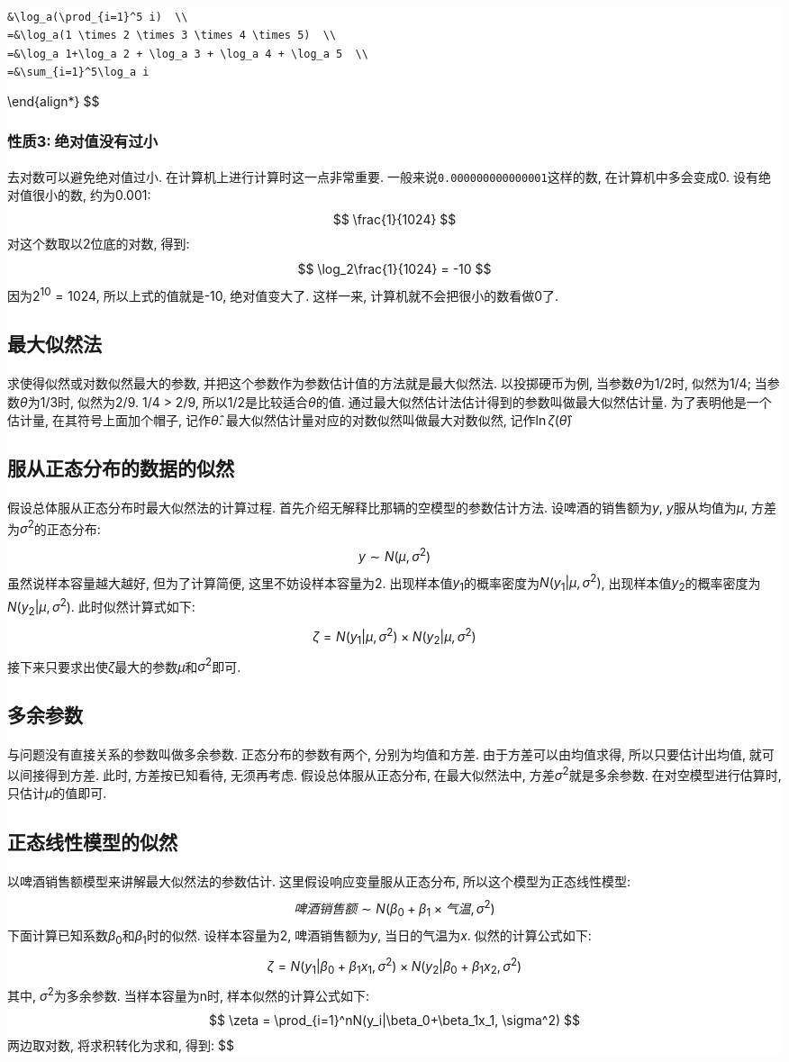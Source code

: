     &\log_a(\prod_{i=1}^5 i)  \\
    =&\log_a(1 \times 2 \times 3 \times 4 \times 5)  \\
    =&\log_a 1+\log_a 2 + \log_a 3 + \log_a 4 + \log_a 5  \\
    =&\sum_{i=1}^5\log_a i
\end{align*}
$$

### 性质3: 绝对值没有过小
去对数可以避免绝对值过小. 在计算机上进行计算时这一点非常重要. 一般来说`0.000000000000001`这样的数, 在计算机中多会变成0.
设有绝对值很小的数, 约为0.001:
$$
\frac{1}{1024}
$$
对这个数取以2位底的对数, 得到:
$$
\log_2\frac{1}{1024} = -10
$$
因为$2^{10}=1024$, 所以上式的值就是-10, 绝对值变大了. 这样一来, 计算机就不会把很小的数看做0了.


## 最大似然法
求使得似然或对数似然最大的参数, 并把这个参数作为参数估计值的方法就是最大似然法.
以投掷硬币为例, 当参数$\theta$为$1/2$时, 似然为1/4; 当参数$\theta$为1/3时, 似然为2/9. 1/4 > 2/9, 所以1/2是比较适合$\theta$的值.
通过最大似然估计法估计得到的参数叫做最大似然估计量. 为了表明他是一个估计量, 在其符号上面加个帽子, 记作$\hat{\theta}$.
最大似然估计量对应的对数似然叫做最大对数似然, 记作$\ln\zeta(\hat{\theta})$


## 服从正态分布的数据的似然
假设总体服从正态分布时最大似然法的计算过程.
首先介绍无解释比那辆的空模型的参数估计方法.
设啤酒的销售额为$y$, $y$服从均值为$\mu$, 方差为$\sigma^2$的正态分布:
$$
y \sim N(\mu, \sigma^2)
$$
虽然说样本容量越大越好, 但为了计算简便, 这里不妨设样本容量为2.
出现样本值$y_1$的概率密度为$N(y_1|\mu,\sigma^2)$, 出现样本值$y_2$的概率密度为$N(y_2|\mu,\sigma^2)$. 此时似然计算式如下:
$$
\zeta = N(y_1|\mu,\sigma^2) \times N(y_2|\mu, \sigma^2)
$$
接下来只要求出使$\zeta$最大的参数$\mu$和$\sigma^2$即可.

## 多余参数
与问题没有直接关系的参数叫做多余参数. 正态分布的参数有两个, 分别为均值和方差. 由于方差可以由均值求得, 所以只要估计出均值, 就可以间接得到方差. 此时, 方差按已知看待, 无须再考虑.
假设总体服从正态分布, 在最大似然法中, 方差$\sigma^2$就是多余参数. 在对空模型进行估算时, 只估计$\mu$的值即可.

## 正态线性模型的似然
以啤酒销售额模型来讲解最大似然法的参数估计. 这里假设响应变量服从正态分布, 所以这个模型为正态线性模型:
$$
啤酒销售额 \sim N(\beta_0 + \beta_1 \times 气温, \sigma^2)
$$
下面计算已知系数$\beta_0$和$\beta_1$时的似然.
设样本容量为2, 啤酒销售额为$y$, 当日的气温为$x$. 似然的计算公式如下:
$$
\zeta = N(y_1|\beta_0 + \beta_1x_1,\sigma^2) \times N(y_2|\beta_0+\beta_1x_2,\sigma^2)
$$
其中, $\sigma^2$为多余参数.
当样本容量为n时, 样本似然的计算公式如下:
$$
\zeta = \prod_{i=1}^nN(y_i|\beta_0+\beta_1x_1, \sigma^2)
$$
两边取对数, 将求积转化为求和, 得到:
$$